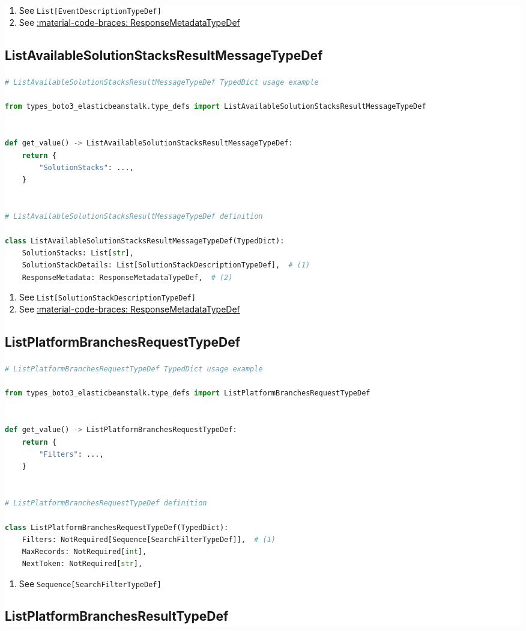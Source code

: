 1. See `List[EventDescriptionTypeDef]`
2. See [:material-code-braces: ResponseMetadataTypeDef](./type_defs.md#responsemetadatatypedef)

## ListAvailableSolutionStacksResultMessageTypeDef

```python
# ListAvailableSolutionStacksResultMessageTypeDef TypedDict usage example

from types_boto3_elasticbeanstalk.type_defs import ListAvailableSolutionStacksResultMessageTypeDef


def get_value() -> ListAvailableSolutionStacksResultMessageTypeDef:
    return {
        "SolutionStacks": ...,
    }


# ListAvailableSolutionStacksResultMessageTypeDef definition

class ListAvailableSolutionStacksResultMessageTypeDef(TypedDict):
    SolutionStacks: List[str],
    SolutionStackDetails: List[SolutionStackDescriptionTypeDef],  # (1)
    ResponseMetadata: ResponseMetadataTypeDef,  # (2)
```

1. See `List[SolutionStackDescriptionTypeDef]`
2. See [:material-code-braces: ResponseMetadataTypeDef](./type_defs.md#responsemetadatatypedef)

## ListPlatformBranchesRequestTypeDef

```python
# ListPlatformBranchesRequestTypeDef TypedDict usage example

from types_boto3_elasticbeanstalk.type_defs import ListPlatformBranchesRequestTypeDef


def get_value() -> ListPlatformBranchesRequestTypeDef:
    return {
        "Filters": ...,
    }


# ListPlatformBranchesRequestTypeDef definition

class ListPlatformBranchesRequestTypeDef(TypedDict):
    Filters: NotRequired[Sequence[SearchFilterTypeDef]],  # (1)
    MaxRecords: NotRequired[int],
    NextToken: NotRequired[str],
```

1. See `Sequence[SearchFilterTypeDef]`

## ListPlatformBranchesResultTypeDef
